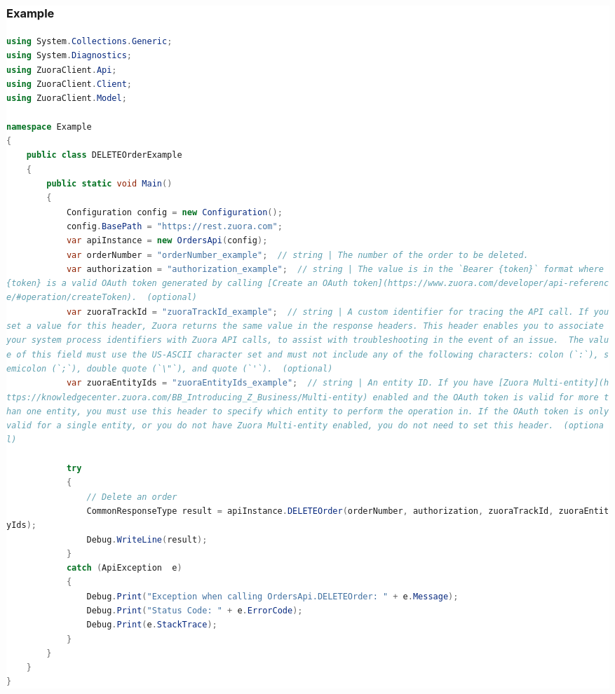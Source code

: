 ### Example
```csharp
using System.Collections.Generic;
using System.Diagnostics;
using ZuoraClient.Api;
using ZuoraClient.Client;
using ZuoraClient.Model;

namespace Example
{
    public class DELETEOrderExample
    {
        public static void Main()
        {
            Configuration config = new Configuration();
            config.BasePath = "https://rest.zuora.com";
            var apiInstance = new OrdersApi(config);
            var orderNumber = "orderNumber_example";  // string | The number of the order to be deleted.
            var authorization = "authorization_example";  // string | The value is in the `Bearer {token}` format where {token} is a valid OAuth token generated by calling [Create an OAuth token](https://www.zuora.com/developer/api-reference/#operation/createToken).  (optional) 
            var zuoraTrackId = "zuoraTrackId_example";  // string | A custom identifier for tracing the API call. If you set a value for this header, Zuora returns the same value in the response headers. This header enables you to associate your system process identifiers with Zuora API calls, to assist with troubleshooting in the event of an issue.  The value of this field must use the US-ASCII character set and must not include any of the following characters: colon (`:`), semicolon (`;`), double quote (`\"`), and quote (`'`).  (optional) 
            var zuoraEntityIds = "zuoraEntityIds_example";  // string | An entity ID. If you have [Zuora Multi-entity](https://knowledgecenter.zuora.com/BB_Introducing_Z_Business/Multi-entity) enabled and the OAuth token is valid for more than one entity, you must use this header to specify which entity to perform the operation in. If the OAuth token is only valid for a single entity, or you do not have Zuora Multi-entity enabled, you do not need to set this header.  (optional) 

            try
            {
                // Delete an order
                CommonResponseType result = apiInstance.DELETEOrder(orderNumber, authorization, zuoraTrackId, zuoraEntityIds);
                Debug.WriteLine(result);
            }
            catch (ApiException  e)
            {
                Debug.Print("Exception when calling OrdersApi.DELETEOrder: " + e.Message);
                Debug.Print("Status Code: " + e.ErrorCode);
                Debug.Print(e.StackTrace);
            }
        }
    }
}
```
